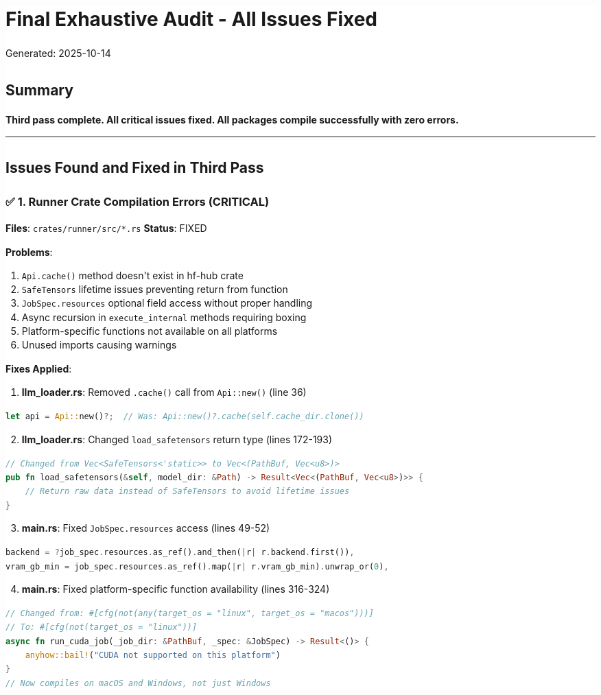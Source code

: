 # Final Exhaustive Audit - All Issues Fixed

Generated: 2025-10-14

## Summary

**Third pass complete. All critical issues fixed. All packages compile successfully with zero errors.**

---

## Issues Found and Fixed in Third Pass

### ✅ 1. Runner Crate Compilation Errors (CRITICAL)
**Files**: `crates/runner/src/*.rs`
**Status**: FIXED

**Problems**:
1. `Api.cache()` method doesn't exist in hf-hub crate
2. `SafeTensors` lifetime issues preventing return from function
3. `JobSpec.resources` optional field access without proper handling
4. Async recursion in `execute_internal` methods requiring boxing
5. Platform-specific functions not available on all platforms
6. Unused imports causing warnings

**Fixes Applied**:

1. **llm_loader.rs**: Removed `.cache()` call from `Api::new()` (line 36)
```rust
let api = Api::new()?;  // Was: Api::new()?.cache(self.cache_dir.clone())
```

2. **llm_loader.rs**: Changed `load_safetensors` return type (lines 172-193)
```rust
// Changed from Vec<SafeTensors<'static>> to Vec<(PathBuf, Vec<u8>)>
pub fn load_safetensors(&self, model_dir: &Path) -> Result<Vec<(PathBuf, Vec<u8>)>> {
    // Return raw data instead of SafeTensors to avoid lifetime issues
}
```

3. **main.rs**: Fixed `JobSpec.resources` access (lines 49-52)
```rust
backend = ?job_spec.resources.as_ref().and_then(|r| r.backend.first()),
vram_gb_min = job_spec.resources.as_ref().map(|r| r.vram_gb_min).unwrap_or(0),
```

4. **main.rs**: Fixed platform-specific function availability (lines 316-324)
```rust
// Changed from: #[cfg(not(any(target_os = "linux", target_os = "macos")))]
// To: #[cfg(not(target_os = "linux"))]
async fn run_cuda_job(_job_dir: &PathBuf, _spec: &JobSpec) -> Result<()> {
    anyhow::bail!("CUDA not supported on this platform")
}
// Now compiles on macOS and Windows, not just Windows
```
